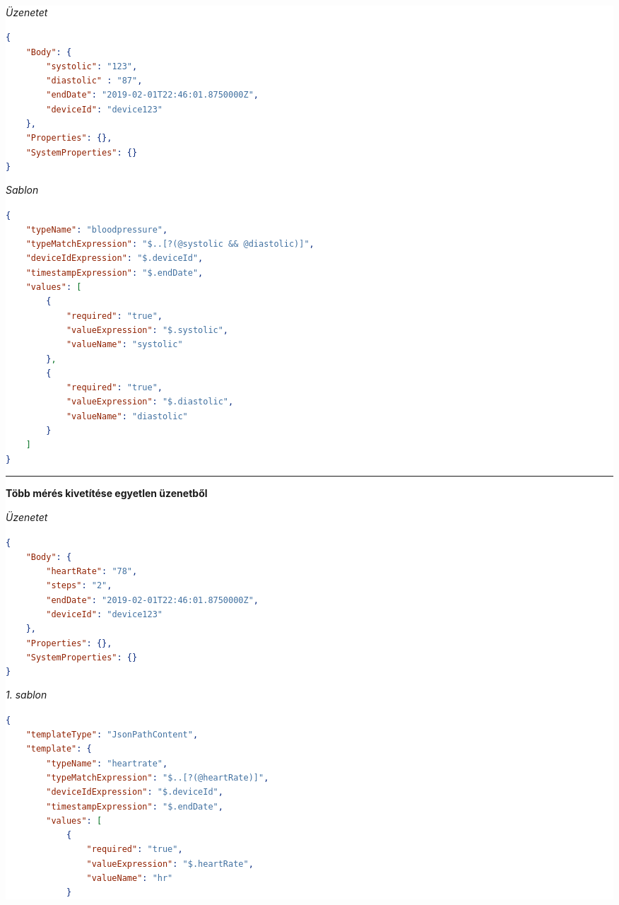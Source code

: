 *Üzenetet*
```json
{
    "Body": {
        "systolic": "123",
        "diastolic" : "87",
        "endDate": "2019-02-01T22:46:01.8750000Z",
        "deviceId": "device123"
    },
    "Properties": {},
    "SystemProperties": {}
}
```
*Sablon*
```json
{
    "typeName": "bloodpressure",
    "typeMatchExpression": "$..[?(@systolic && @diastolic)]",
    "deviceIdExpression": "$.deviceId",
    "timestampExpression": "$.endDate",
    "values": [
        {
            "required": "true",
            "valueExpression": "$.systolic",
            "valueName": "systolic"
        },
        {
            "required": "true",
            "valueExpression": "$.diastolic",
            "valueName": "diastolic"
        }
    ]
}
```
---

**Több mérés kivetítése egyetlen üzenetből**

*Üzenetet*
```json
{
    "Body": {
        "heartRate": "78",
        "steps": "2",
        "endDate": "2019-02-01T22:46:01.8750000Z",
        "deviceId": "device123"
    },
    "Properties": {},
    "SystemProperties": {}
}
```
*1. sablon*
```json
{
    "templateType": "JsonPathContent",
    "template": {
        "typeName": "heartrate",
        "typeMatchExpression": "$..[?(@heartRate)]",
        "deviceIdExpression": "$.deviceId",
        "timestampExpression": "$.endDate",
        "values": [
            {
                "required": "true",
                "valueExpression": "$.heartRate",
                "valueName": "hr"
            }
```
